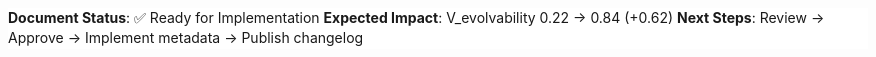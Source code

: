 
**Document Status**: ✅ Ready for Implementation
**Expected Impact**: V_evolvability 0.22 → 0.84 (+0.62)
**Next Steps**: Review → Approve → Implement metadata → Publish changelog
